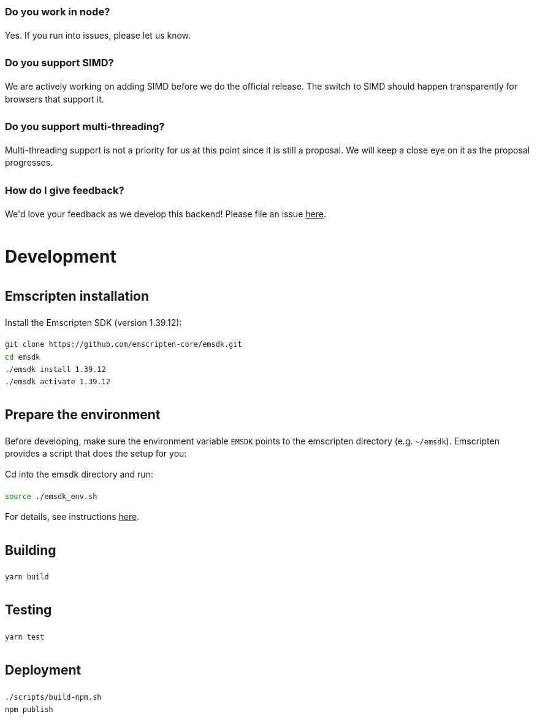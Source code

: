 ### Do you work in node?
Yes. If you run into issues, please let us know.

### Do you support SIMD?
We are actively working on adding SIMD before we do the official release.
The switch to SIMD should happen transparently for browsers that support it.

### Do you support multi-threading?
Multi-threading support is not a priority for us at this point since it is still
a proposal. We will keep a close eye on it as the proposal progresses.

### How do I give feedback?
We'd love your feedback as we develop this backend! Please file an issue
[here](https://github.com/tensorflow/tfjs/issues/new).

# Development

## Emscripten installation

Install the Emscripten SDK (version 1.39.12):

```sh
git clone https://github.com/emscripten-core/emsdk.git
cd emsdk
./emsdk install 1.39.12
./emsdk activate 1.39.12
```

## Prepare the environment

Before developing, make sure the environment variable `EMSDK` points to the
emscripten directory (e.g. `~/emsdk`). Emscripten provides a script that does
the setup for you:

Cd into the emsdk directory and run:

```sh
source ./emsdk_env.sh
```

For details, see instructions
[here](https://emscripten.org/docs/getting_started/downloads.html#installation-instructions).

## Building

```sh
yarn build
```

## Testing

```sh
yarn test
```

## Deployment
```sh
./scripts/build-npm.sh
npm publish
```
